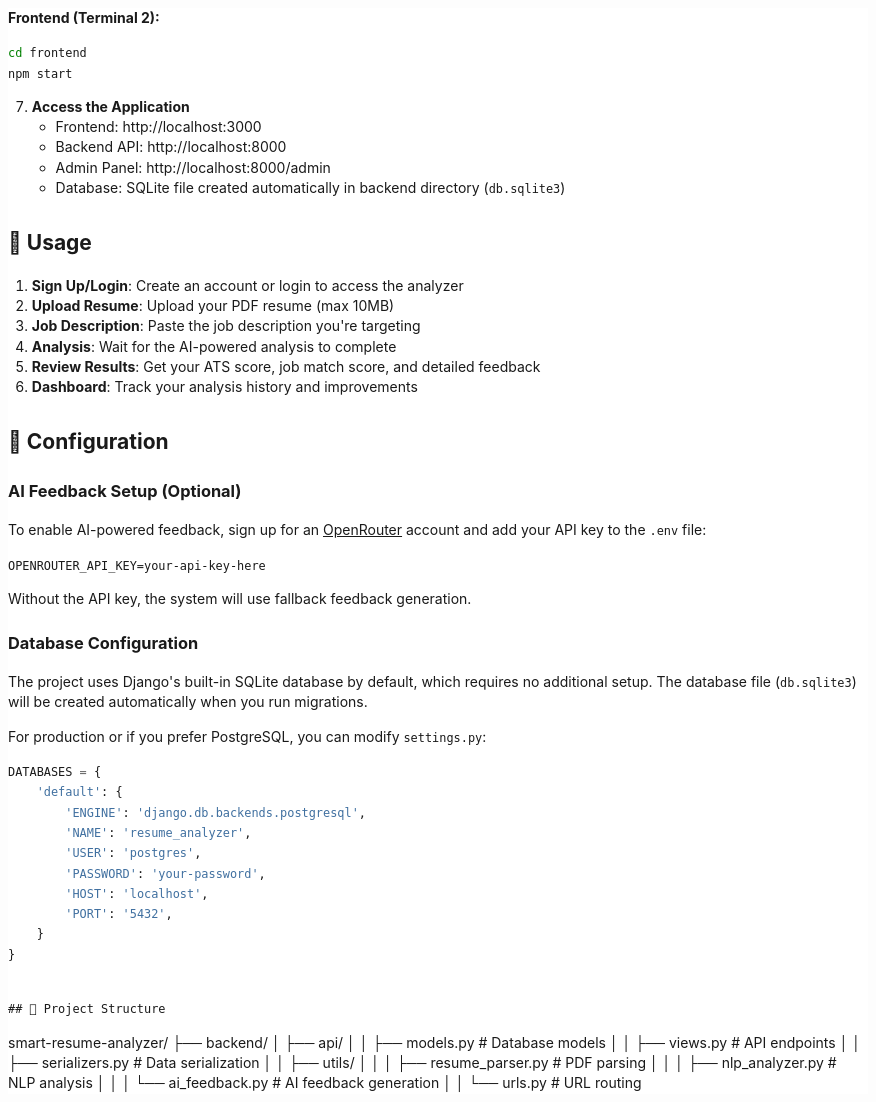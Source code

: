    **Frontend (Terminal 2):**
   ```bash
   cd frontend
   npm start
   ```

7. **Access the Application**
   - Frontend: http://localhost:3000
   - Backend API: http://localhost:8000
   - Admin Panel: http://localhost:8000/admin
   - Database: SQLite file created automatically in backend directory (`db.sqlite3`)

## 📖 Usage

1. **Sign Up/Login**: Create an account or login to access the analyzer
2. **Upload Resume**: Upload your PDF resume (max 10MB)
3. **Job Description**: Paste the job description you're targeting
4. **Analysis**: Wait for the AI-powered analysis to complete
5. **Review Results**: Get your ATS score, job match score, and detailed feedback
6. **Dashboard**: Track your analysis history and improvements

## 🔧 Configuration

### AI Feedback Setup (Optional)
To enable AI-powered feedback, sign up for an [OpenRouter](https://openrouter.ai/) account and add your API key to the `.env` file:
```env
OPENROUTER_API_KEY=your-api-key-here
```

Without the API key, the system will use fallback feedback generation.

### Database Configuration
The project uses Django's built-in SQLite database by default, which requires no additional setup. The database file (`db.sqlite3`) will be created automatically when you run migrations.

For production or if you prefer PostgreSQL, you can modify `settings.py`:

```python
DATABASES = {
    'default': {
        'ENGINE': 'django.db.backends.postgresql',
        'NAME': 'resume_analyzer',
        'USER': 'postgres',
        'PASSWORD': 'your-password',
        'HOST': 'localhost',
        'PORT': '5432',
    }
}
```
```

## 📁 Project Structure

```
smart-resume-analyzer/
├── backend/
│   ├── api/
│   │   ├── models.py          # Database models
│   │   ├── views.py           # API endpoints
│   │   ├── serializers.py     # Data serialization
│   │   ├── utils/
│   │   │   ├── resume_parser.py    # PDF parsing
│   │   │   ├── nlp_analyzer.py     # NLP analysis
│   │   │   └── ai_feedback.py      # AI feedback generation
│   │   └── urls.py            # URL routing
